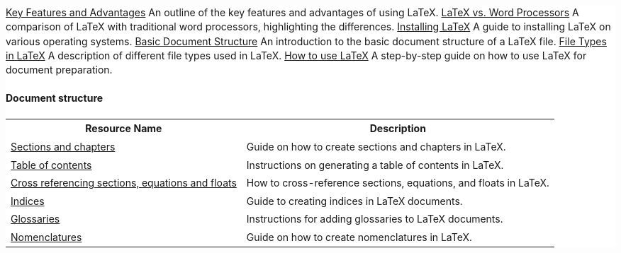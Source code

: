   </tr>
  <tr>
    <td><a href="https://www.geeksforgeeks.org/benefits-of-latex/">Key Features and Advantages</a></td>
    <td>An outline of the key features and advantages of using LaTeX.</td>
  </tr>
  <tr>
    <td><a href="https://www.baeldung.com/cs/latex-vs-word-main-differences">LaTeX vs. Word Processors</a></td>
    <td>A comparison of LaTeX with traditional word processors, highlighting the differences.</td>
  </tr>
  <tr>
    <td><a href="https://guides.nyu.edu/LaTeX/installation">Installing LaTeX</a></td>
    <td>A guide to installing LaTeX on various operating systems.</td>
  </tr>
  <tr>
    <td><a href="https://www.andy-roberts.net/latex/document_structure/">Basic Document Structure</a></td>
    <td>An introduction to the basic document structure of a LaTeX file.</td>
  </tr>
  <tr>
    <td><a href="https://www.javatpoint.com/file-types-in-latex">File Types in LaTeX</a></td>
    <td>A description of different file types used in LaTeX.</td>
  </tr>
  <tr>
    <td><a href="https://www.javatpoint.com/how-to-use-latex">How to use LaTeX</a></td>
    <td>A step-by-step guide on how to use LaTeX for document preparation.</td>
  </tr>
</table>

#### Document structure

<table>
  <tr>
    <th>Resource Name</th>
    <th>Description</th>
  </tr>
  <tr>
    <td><a href="https://www.overleaf.com/learn/latex/Sections_and_chapters">Sections and chapters</a></td>
    <td>Guide on how to create sections and chapters in LaTeX.</td>
  </tr>
  <tr>
    <td><a href="https://www.overleaf.com/learn/latex/Table_of_contents">Table of contents</a></td>
    <td>Instructions on generating a table of contents in LaTeX.</td>
  </tr>
  <tr>
    <td><a href="https://www.overleaf.com/learn/latex/Cross_referencing_sections%2C_equations_and_floats">Cross referencing sections, equations and floats</a></td>
    <td>How to cross-reference sections, equations, and floats in LaTeX.</td>
  </tr>
  <tr>
    <td><a href="https://www.overleaf.com/learn/latex/Indices">Indices</a></td>
    <td>Guide to creating indices in LaTeX documents.</td>
  </tr>
  <tr>
    <td><a href="https://www.overleaf.com/learn/latex/Glossaries">Glossaries</a></td>
    <td>Instructions for adding glossaries to LaTeX documents.</td>
  </tr>
  <tr>
    <td><a href="https://www.overleaf.com/learn/latex/Nomenclatures">Nomenclatures</a></td>
    <td>Guide on how to create nomenclatures in LaTeX.</td>
  </tr>
  <tr>